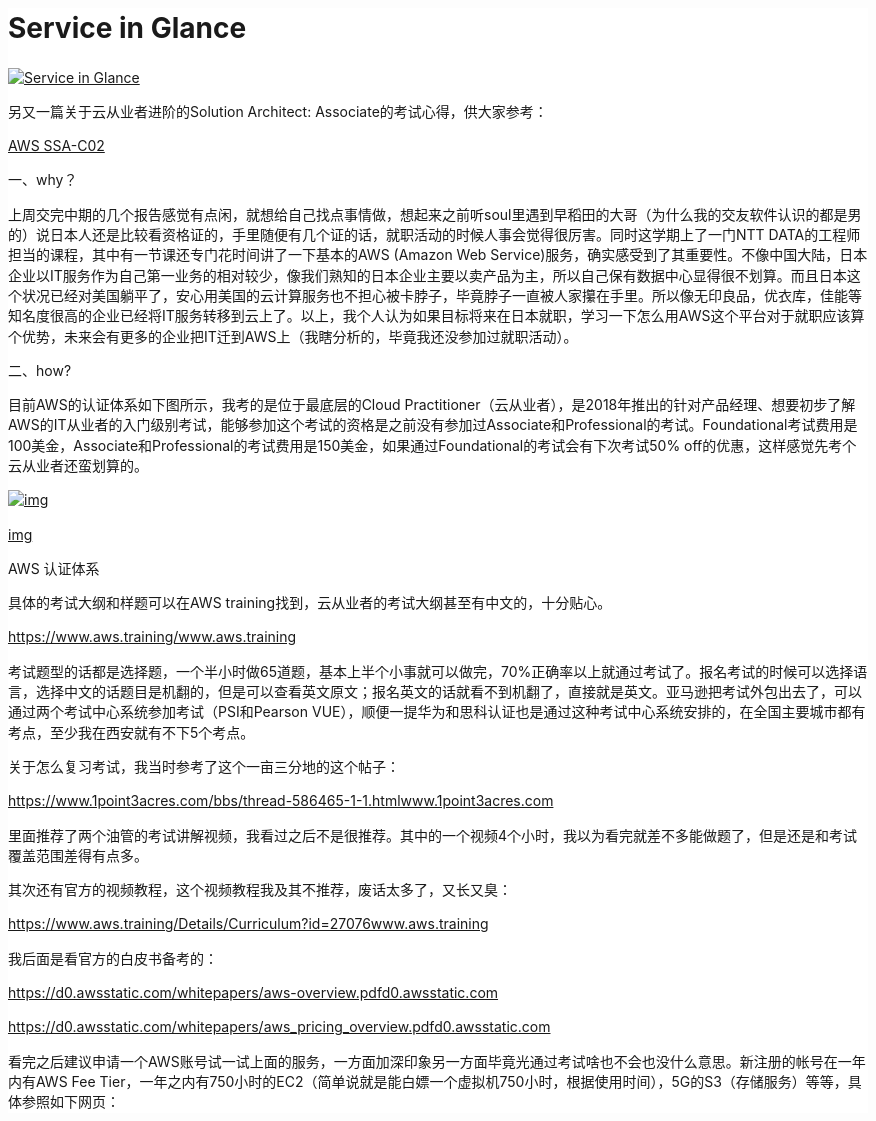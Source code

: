 # Service in Glance

[![Service in Glance](https://liuyuchen777.github.io/img/AWS/service-in-glance.png)
](https://liuyuchen777.github.io/img/AWS/service-in-glance.png)





另又一篇关于云从业者进阶的Solution Architect: Associate的考试心得，供大家参考：

[AWS SSA-C02](https://liuyuchen777.github.io/2021/10/04/AWS-Solution-Architect-Associate-Exam-Guide/)

一、why？

上周交完中期的几个报告感觉有点闲，就想给自己找点事情做，想起来之前听soul里遇到早稻田的大哥（为什么我的交友软件认识的都是男的）说日本人还是比较看资格证的，手里随便有几个证的话，就职活动的时候人事会觉得很厉害。同时这学期上了一门NTT DATA的工程师担当的课程，其中有一节课还专门花时间讲了一下基本的AWS (Amazon Web Service)服务，确实感受到了其重要性。不像中国大陆，日本企业以IT服务作为自己第一业务的相对较少，像我们熟知的日本企业主要以卖产品为主，所以自己保有数据中心显得很不划算。而且日本这个状况已经对美国躺平了，安心用美国的云计算服务也不担心被卡脖子，毕竟脖子一直被人家攥在手里。所以像无印良品，优衣库，佳能等知名度很高的企业已经将IT服务转移到云上了。以上，我个人认为如果目标将来在日本就职，学习一下怎么用AWS这个平台对于就职应该算个优势，未来会有更多的企业把IT迁到AWS上（我瞎分析的，毕竟我还没参加过就职活动）。

二、how?

目前AWS的认证体系如下图所示，我考的是位于最底层的Cloud Practitioner（云从业者），是2018年推出的针对产品经理、想要初步了解AWS的IT从业者的入门级别考试，能够参加这个考试的资格是之前没有参加过Associate和Professional的考试。Foundational考试费用是100美金，Associate和Professional的考试费用是150美金，如果通过Foundational的考试会有下次考试50% off的优惠，这样感觉先考个云从业者还蛮划算的。

[![img](https://pic1.zhimg.com/v2-2dbfd8d4d20f737c53a392aaf5315534_b.png)](https://pic1.zhimg.com/v2-2dbfd8d4d20f737c53a392aaf5315534_b.png)

[img](https://pic1.zhimg.com/v2-2dbfd8d4d20f737c53a392aaf5315534_b.png)



AWS 认证体系

具体的考试大纲和样题可以在AWS training找到，云从业者的考试大纲甚至有中文的，十分贴心。

https://www.aws.training/www.aws.training

考试题型的话都是选择题，一个半小时做65道题，基本上半个小事就可以做完，70%正确率以上就通过考试了。报名考试的时候可以选择语言，选择中文的话题目是机翻的，但是可以查看英文原文；报名英文的话就看不到机翻了，直接就是英文。亚马逊把考试外包出去了，可以通过两个考试中心系统参加考试（PSI和Pearson VUE），顺便一提华为和思科认证也是通过这种考试中心系统安排的，在全国主要城市都有考点，至少我在西安就有不下5个考点。

关于怎么复习考试，我当时参考了这个一亩三分地的这个帖子：

https://www.1point3acres.com/bbs/thread-586465-1-1.htmlwww.1point3acres.com

里面推荐了两个油管的考试讲解视频，我看过之后不是很推荐。其中的一个视频4个小时，我以为看完就差不多能做题了，但是还是和考试覆盖范围差得有点多。

其次还有官方的视频教程，这个视频教程我及其不推荐，废话太多了，又长又臭：

https://www.aws.training/Details/Curriculum?id=27076www.aws.training

我后面是看官方的白皮书备考的：

https://d0.awsstatic.com/whitepapers/aws-overview.pdfd0.awsstatic.com

https://d0.awsstatic.com/whitepapers/aws_pricing_overview.pdfd0.awsstatic.com

看完之后建议申请一个AWS账号试一试上面的服务，一方面加深印象另一方面毕竟光通过考试啥也不会也没什么意思。新注册的帐号在一年内有AWS Fee Tier，一年之内有750小时的EC2（简单说就是能白嫖一个虚拟机750小时，根据使用时间），5G的S3（存储服务）等等，具体参照如下网页：
